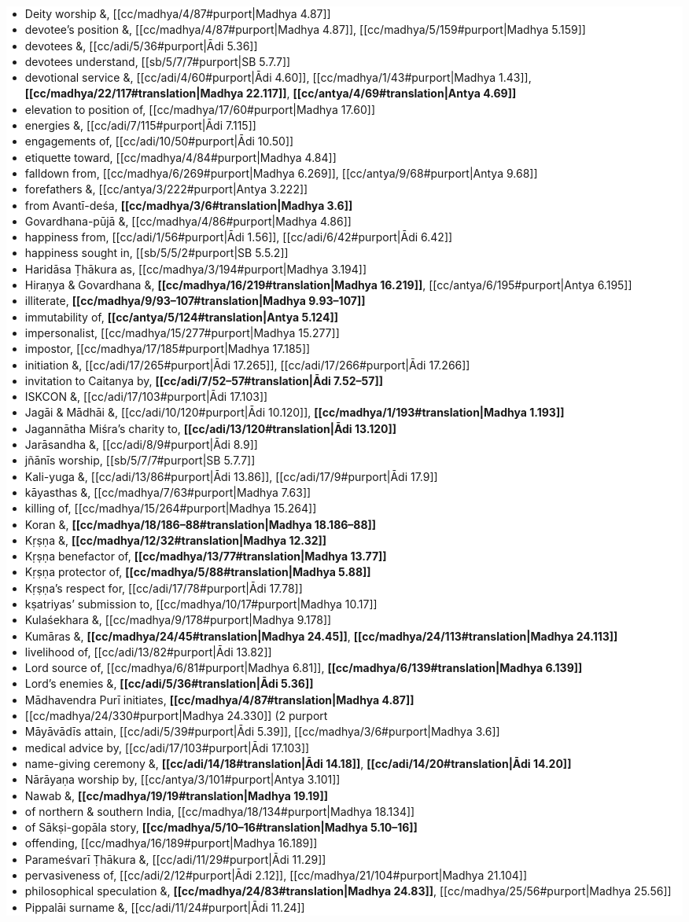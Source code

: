 * Deity worship &, [[cc/madhya/4/87#purport|Madhya 4.87]]
* devotee’s position &, [[cc/madhya/4/87#purport|Madhya 4.87]], [[cc/madhya/5/159#purport|Madhya 5.159]]
* devotees &, [[cc/adi/5/36#purport|Ādi 5.36]]
* devotees understand, [[sb/5/7/7#purport|SB 5.7.7]]
* devotional service &, [[cc/adi/4/60#purport|Ādi 4.60]], [[cc/madhya/1/43#purport|Madhya 1.43]], **[[cc/madhya/22/117#translation|Madhya 22.117]]**, **[[cc/antya/4/69#translation|Antya 4.69]]**
* elevation to position of, [[cc/madhya/17/60#purport|Madhya 17.60]]
* energies &, [[cc/adi/7/115#purport|Ādi 7.115]]
* engagements of, [[cc/adi/10/50#purport|Ādi 10.50]]
* etiquette toward, [[cc/madhya/4/84#purport|Madhya 4.84]]
* falldown from, [[cc/madhya/6/269#purport|Madhya 6.269]], [[cc/antya/9/68#purport|Antya 9.68]]
* forefathers &, [[cc/antya/3/222#purport|Antya 3.222]]
* from Avantī-deśa, **[[cc/madhya/3/6#translation|Madhya 3.6]]**
* Govardhana-pūjā &, [[cc/madhya/4/86#purport|Madhya 4.86]]
* happiness from, [[cc/adi/1/56#purport|Ādi 1.56]], [[cc/adi/6/42#purport|Ādi 6.42]]
* happiness sought in, [[sb/5/5/2#purport|SB 5.5.2]]
* Haridāsa Ṭhākura as, [[cc/madhya/3/194#purport|Madhya 3.194]]
* Hiraṇya & Govardhana &, **[[cc/madhya/16/219#translation|Madhya 16.219]]**, [[cc/antya/6/195#purport|Antya 6.195]]
* illiterate, **[[cc/madhya/9/93–107#translation|Madhya 9.93–107]]**
* immutability of, **[[cc/antya/5/124#translation|Antya 5.124]]**
* impersonalist, [[cc/madhya/15/277#purport|Madhya 15.277]]
* impostor, [[cc/madhya/17/185#purport|Madhya 17.185]]
* initiation &, [[cc/adi/17/265#purport|Ādi 17.265]], [[cc/adi/17/266#purport|Ādi 17.266]]
* invitation to Caitanya by, **[[cc/adi/7/52–57#translation|Ādi 7.52–57]]**
* ISKCON &, [[cc/adi/17/103#purport|Ādi 17.103]]
* Jagāi & Mādhāi &, [[cc/adi/10/120#purport|Ādi 10.120]], **[[cc/madhya/1/193#translation|Madhya 1.193]]**
* Jagannātha Miśra’s charity to, **[[cc/adi/13/120#translation|Ādi 13.120]]**
* Jarāsandha &, [[cc/adi/8/9#purport|Ādi 8.9]]
* jñānīs worship, [[sb/5/7/7#purport|SB 5.7.7]]
* Kali-yuga &, [[cc/adi/13/86#purport|Ādi 13.86]], [[cc/adi/17/9#purport|Ādi 17.9]]
* kāyasthas &, [[cc/madhya/7/63#purport|Madhya 7.63]]
* killing of, [[cc/madhya/15/264#purport|Madhya 15.264]]
* Koran &, **[[cc/madhya/18/186–88#translation|Madhya 18.186–88]]**
* Kṛṣṇa &, **[[cc/madhya/12/32#translation|Madhya 12.32]]**
* Kṛṣṇa benefactor of, **[[cc/madhya/13/77#translation|Madhya 13.77]]**
* Kṛṣṇa protector of, **[[cc/madhya/5/88#translation|Madhya 5.88]]**
* Kṛṣṇa’s respect for, [[cc/adi/17/78#purport|Ādi 17.78]]
* kṣatriyas’ submission to, [[cc/madhya/10/17#purport|Madhya 10.17]]
* Kulaśekhara &, [[cc/madhya/9/178#purport|Madhya 9.178]]
* Kumāras &, **[[cc/madhya/24/45#translation|Madhya 24.45]]**, **[[cc/madhya/24/113#translation|Madhya 24.113]]**
* livelihood of, [[cc/adi/13/82#purport|Ādi 13.82]]
* Lord source of, [[cc/madhya/6/81#purport|Madhya 6.81]], **[[cc/madhya/6/139#translation|Madhya 6.139]]**
* Lord’s enemies &, **[[cc/adi/5/36#translation|Ādi 5.36]]**
* Mādhavendra Purī initiates, **[[cc/madhya/4/87#translation|Madhya 4.87]]**
*  [[cc/madhya/24/330#purport|Madhya 24.330]] (2 purport
* Māyāvādīs attain, [[cc/adi/5/39#purport|Ādi 5.39]], [[cc/madhya/3/6#purport|Madhya 3.6]]
* medical advice by, [[cc/adi/17/103#purport|Ādi 17.103]]
* name-giving ceremony &, **[[cc/adi/14/18#translation|Ādi 14.18]]**, **[[cc/adi/14/20#translation|Ādi 14.20]]**
* Nārāyaṇa worship by, [[cc/antya/3/101#purport|Antya 3.101]]
* Nawab &, **[[cc/madhya/19/19#translation|Madhya 19.19]]**
* of northern & southern India, [[cc/madhya/18/134#purport|Madhya 18.134]]
* of Sākṣi-gopāla story, **[[cc/madhya/5/10–16#translation|Madhya 5.10–16]]**
* offending, [[cc/madhya/16/189#purport|Madhya 16.189]]
* Parameśvarī Ṭhākura &, [[cc/adi/11/29#purport|Ādi 11.29]]
* pervasiveness of, [[cc/adi/2/12#purport|Ādi 2.12]], [[cc/madhya/21/104#purport|Madhya 21.104]]
* philosophical speculation &, **[[cc/madhya/24/83#translation|Madhya 24.83]]**, [[cc/madhya/25/56#purport|Madhya 25.56]]
* Pippalāi surname &, [[cc/adi/11/24#purport|Ādi 11.24]]